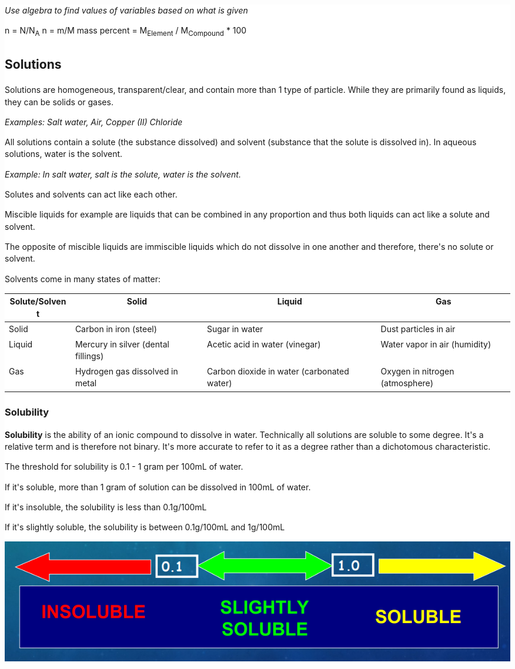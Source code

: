 *Use algebra to find values of variables based on what is given*

n = N/N<sub>A</sub>
n = m/M
mass percent = M<sub>Element</sub> / M<sub>Compound</sub> * 100

## Solutions

Solutions are homogeneous, transparent/clear, and contain more than 1 type of particle. While they are primarily found as liquids, they can be solids or gases.

*Examples: Salt water, Air, Copper (II) Chloride*

All solutions contain a solute (the substance dissolved) and solvent (substance that the solute is dissolved in). In aqueous solutions, water is the solvent.

*Example: In salt water, salt is the solute, water is the solvent.*

Solutes and solvents can act like each other. 

Miscible liquids for example are liquids that can be combined in any proportion and thus both liquids can act like a solute and solvent.

The opposite of miscible liquids are immiscible liquids which do not dissolve in one another and therefore, there's no solute or solvent.

Solvents come in many states of matter:

| Solute/Solvent | Solid | Liquid | Gas |
| -------------- | ----- | ------ | --- |
| Solid          | Carbon in iron (steel)      | Sugar in water       | Dust particles in air    |
| Liquid         | Mercury in silver (dental fillings)      | Acetic acid in water (vinegar)       | Water vapor in air (humidity)    |
| Gas               | Hydrogen gas dissolved in metal      | Carbon dioxide in water (carbonated water)       | Oxygen in nitrogen (atmosphere)    |

### Solubility

**Solubility** is the ability of an ionic compound to dissolve in water. Technically all solutions are soluble to some degree. It's a relative term and is therefore not binary. It's more accurate to refer to it as a degree rather than a dichotomous characteristic. 

The threshold for solubility is 0.1 - 1 gram per 100mL of water.

If it's soluble, more than 1 gram of solution can be dissolved in 100mL of water.

If it's insoluble, the solubility is less than 0.1g/100mL

If it's slightly soluble, the solubility is between 0.1g/100mL and 1g/100mL

![](Solubility_Scale.png)
